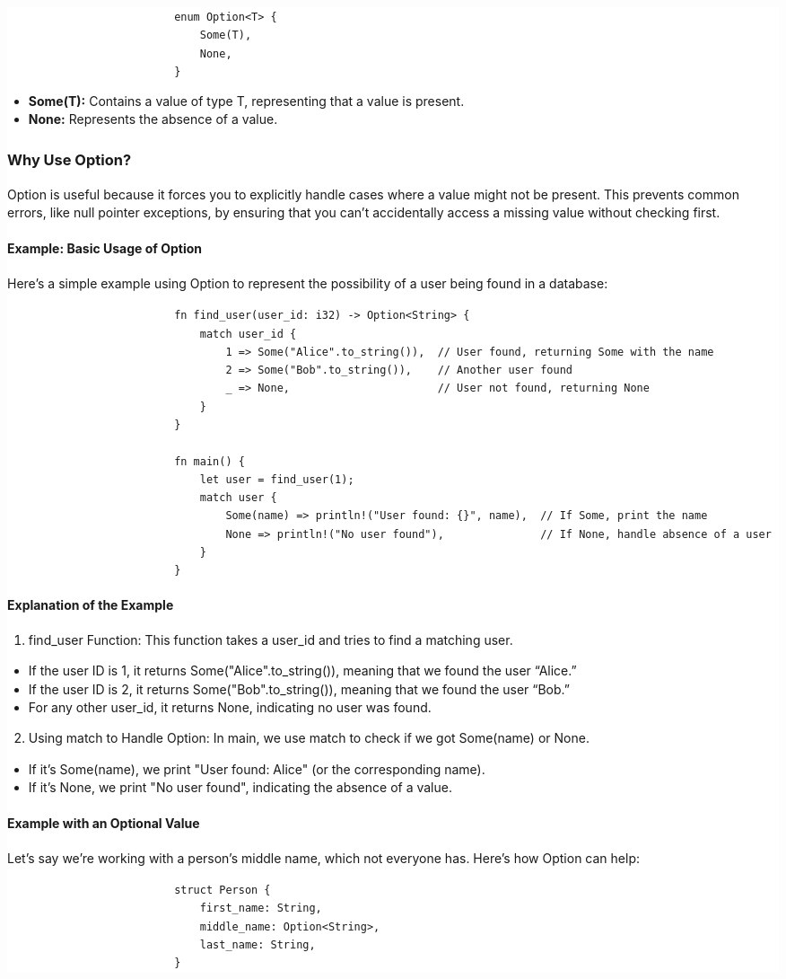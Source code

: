                               enum Option<T> {
                                  Some(T),
                                  None,
                              }

- **Some(T):** Contains a value of type T, representing that a value is present.
- **None:** Represents the absence of a value.
  
### Why Use Option?
Option is useful because it forces you to explicitly handle cases where a value might not be present. This prevents common errors, like null pointer exceptions, by ensuring that you can’t accidentally access a missing value without checking first.

#### Example: Basic Usage of Option
Here’s a simple example using Option to represent the possibility of a user being found in a database:

                              fn find_user(user_id: i32) -> Option<String> {
                                  match user_id {
                                      1 => Some("Alice".to_string()),  // User found, returning Some with the name
                                      2 => Some("Bob".to_string()),    // Another user found
                                      _ => None,                       // User not found, returning None
                                  }
                              }
                              
                              fn main() {
                                  let user = find_user(1);
                                  match user {
                                      Some(name) => println!("User found: {}", name),  // If Some, print the name
                                      None => println!("No user found"),               // If None, handle absence of a user
                                  }
                              }
                              
#### Explanation of the Example
1. find_user Function: This function takes a user_id and tries to find a matching user.
- If the user ID is 1, it returns Some("Alice".to_string()), meaning that we found the user “Alice.”
- If the user ID is 2, it returns Some("Bob".to_string()), meaning that we found the user “Bob.”
- For any other user_id, it returns None, indicating no user was found.

2. Using match to Handle Option: In main, we use match to check if we got Some(name) or None.
- If it’s Some(name), we print "User found: Alice" (or the corresponding name).
- If it’s None, we print "No user found", indicating the absence of a value.

#### Example with an Optional Value
Let’s say we’re working with a person’s middle name, which not everyone has. Here’s how Option can help:

                              struct Person {
                                  first_name: String,
                                  middle_name: Option<String>,
                                  last_name: String,
                              }
                              